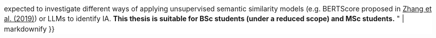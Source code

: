   expected to investigate different ways of applying unsupervised semantic similarity
  models (e.g. BERTScore proposed in [Zhang et al. (2019)](https://arxiv.org/abs/1904.09675)) or LLMs to identify IA.
  **This thesis is suitable for BSc students (under a reduced scope) and MSc students.**
  " | markdownify }}
    </div>
  </div>

<script>
function toggleAccordion(element) {
  element.classList.toggle('active');
  
  const content = element.nextElementSibling;
  content.classList.toggle('active');
  
  const allContents = document.querySelectorAll('.accordion-content');
  const allHeaders = document.querySelectorAll('.accordion-header');
  
  allContents.forEach(item => {
    if (item !== content) {
      item.classList.remove('active');
    }
  });
  
  allHeaders.forEach(header => {
    if (header !== element) {
      header.classList.remove('active');
    }
  });
}
</script>
